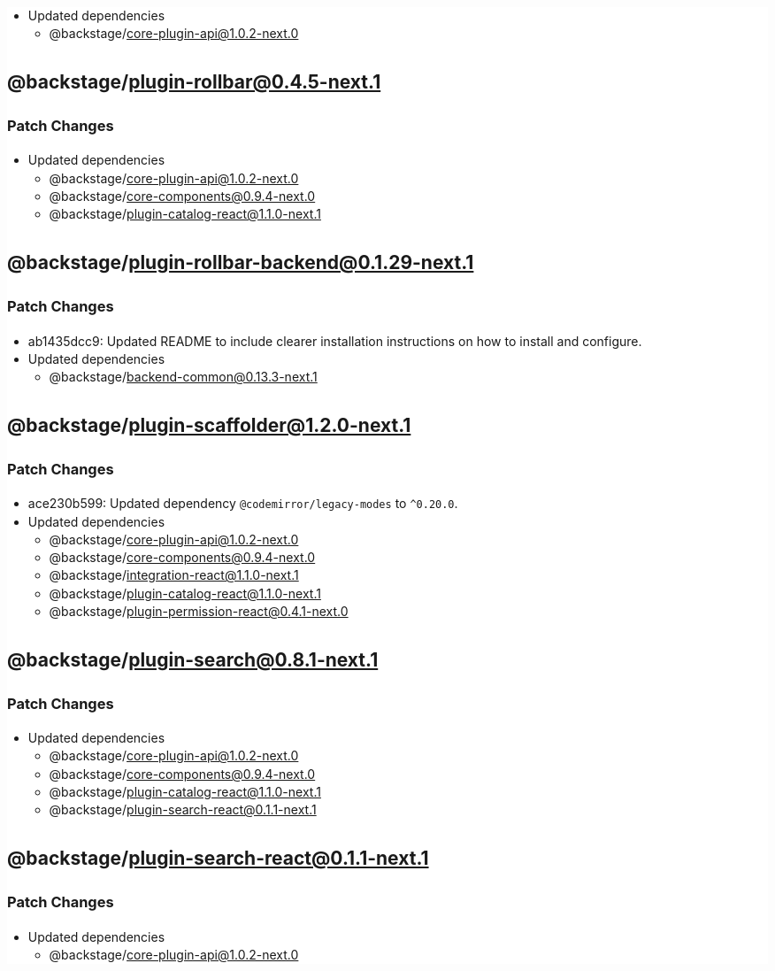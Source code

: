 - Updated dependencies
  - @backstage/core-plugin-api@1.0.2-next.0

## @backstage/plugin-rollbar@0.4.5-next.1

### Patch Changes

- Updated dependencies
  - @backstage/core-plugin-api@1.0.2-next.0
  - @backstage/core-components@0.9.4-next.0
  - @backstage/plugin-catalog-react@1.1.0-next.1

## @backstage/plugin-rollbar-backend@0.1.29-next.1

### Patch Changes

- ab1435dcc9: Updated README to include clearer installation instructions on how to install and configure.
- Updated dependencies
  - @backstage/backend-common@0.13.3-next.1

## @backstage/plugin-scaffolder@1.2.0-next.1

### Patch Changes

- ace230b599: Updated dependency `@codemirror/legacy-modes` to `^0.20.0`.
- Updated dependencies
  - @backstage/core-plugin-api@1.0.2-next.0
  - @backstage/core-components@0.9.4-next.0
  - @backstage/integration-react@1.1.0-next.1
  - @backstage/plugin-catalog-react@1.1.0-next.1
  - @backstage/plugin-permission-react@0.4.1-next.0

## @backstage/plugin-search@0.8.1-next.1

### Patch Changes

- Updated dependencies
  - @backstage/core-plugin-api@1.0.2-next.0
  - @backstage/core-components@0.9.4-next.0
  - @backstage/plugin-catalog-react@1.1.0-next.1
  - @backstage/plugin-search-react@0.1.1-next.1

## @backstage/plugin-search-react@0.1.1-next.1

### Patch Changes

- Updated dependencies
  - @backstage/core-plugin-api@1.0.2-next.0
